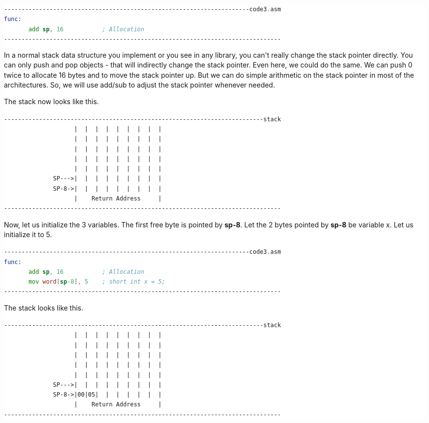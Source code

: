 </p>

```asm
----------------------------------------------------------------------code3.asm
func:
       add sp, 16           ; Allocation
-------------------------------------------------------------------------------
```

<p>

In a normal stack data structure you implement or you see in any library, you can't really change the stack pointer directly. You can only push and pop objects - that will indirectly change the stack pointer. Even here, we could do the same. We can push 0 twice to allocate 16 bytes and to move the stack pointer up. But we can do simple arithmetic on the stack pointer in most of the architectures. So, we will use add/sub to adjust the stack pointer whenever needed.

The stack now looks like this.

</p>

```
--------------------------------------------------------------------------stack
                    |  |  |  |  |  |  |  |  |
                    |  |  |  |  |  |  |  |  |
                    |  |  |  |  |  |  |  |  |
                    |  |  |  |  |  |  |  |  |
                    |  |  |  |  |  |  |  |  |
              SP--->|  |  |  |  |  |  |  |  |
              SP-8->|  |  |  |  |  |  |  |  |
                    |    Return Address     |
-------------------------------------------------------------------------------
```

<p>

Now, let us initialize the 3 variables. The first free byte is pointed by **sp-8**. Let the 2 bytes pointed by **sp-8** be variable x. Let us initialize it to 5.

</p>

```asm
----------------------------------------------------------------------code3.asm
func:
       add sp, 16           ; Allocation
       mov word[sp-8], 5    ; short int x = 5;
-------------------------------------------------------------------------------
```

<p>

The stack looks like this.

</p>

```
--------------------------------------------------------------------------stack
                    |  |  |  |  |  |  |  |  |
                    |  |  |  |  |  |  |  |  |
                    |  |  |  |  |  |  |  |  |
                    |  |  |  |  |  |  |  |  |
                    |  |  |  |  |  |  |  |  |
              SP--->|  |  |  |  |  |  |  |  |
              SP-8->|00|05|  |  |  |  |  |  |
                    |    Return Address     |
-------------------------------------------------------------------------------
```
